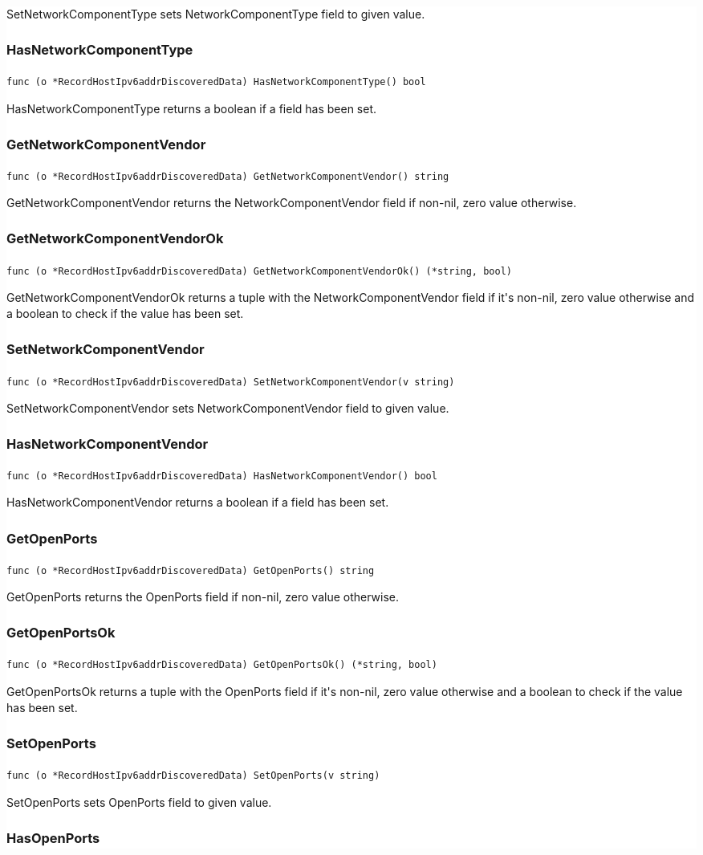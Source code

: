 SetNetworkComponentType sets NetworkComponentType field to given value.

### HasNetworkComponentType

`func (o *RecordHostIpv6addrDiscoveredData) HasNetworkComponentType() bool`

HasNetworkComponentType returns a boolean if a field has been set.

### GetNetworkComponentVendor

`func (o *RecordHostIpv6addrDiscoveredData) GetNetworkComponentVendor() string`

GetNetworkComponentVendor returns the NetworkComponentVendor field if non-nil, zero value otherwise.

### GetNetworkComponentVendorOk

`func (o *RecordHostIpv6addrDiscoveredData) GetNetworkComponentVendorOk() (*string, bool)`

GetNetworkComponentVendorOk returns a tuple with the NetworkComponentVendor field if it's non-nil, zero value otherwise
and a boolean to check if the value has been set.

### SetNetworkComponentVendor

`func (o *RecordHostIpv6addrDiscoveredData) SetNetworkComponentVendor(v string)`

SetNetworkComponentVendor sets NetworkComponentVendor field to given value.

### HasNetworkComponentVendor

`func (o *RecordHostIpv6addrDiscoveredData) HasNetworkComponentVendor() bool`

HasNetworkComponentVendor returns a boolean if a field has been set.

### GetOpenPorts

`func (o *RecordHostIpv6addrDiscoveredData) GetOpenPorts() string`

GetOpenPorts returns the OpenPorts field if non-nil, zero value otherwise.

### GetOpenPortsOk

`func (o *RecordHostIpv6addrDiscoveredData) GetOpenPortsOk() (*string, bool)`

GetOpenPortsOk returns a tuple with the OpenPorts field if it's non-nil, zero value otherwise
and a boolean to check if the value has been set.

### SetOpenPorts

`func (o *RecordHostIpv6addrDiscoveredData) SetOpenPorts(v string)`

SetOpenPorts sets OpenPorts field to given value.

### HasOpenPorts
